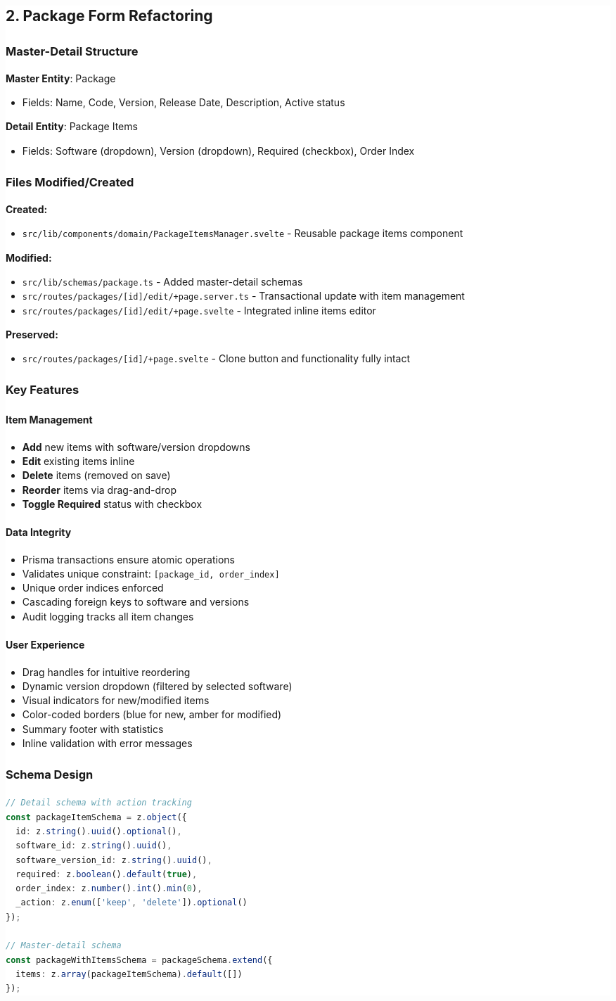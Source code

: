 
## 2. Package Form Refactoring

### Master-Detail Structure

**Master Entity**: Package
- Fields: Name, Code, Version, Release Date, Description, Active status

**Detail Entity**: Package Items
- Fields: Software (dropdown), Version (dropdown), Required (checkbox), Order Index

### Files Modified/Created

**Created:**
- `src/lib/components/domain/PackageItemsManager.svelte` - Reusable package items component

**Modified:**
- `src/lib/schemas/package.ts` - Added master-detail schemas
- `src/routes/packages/[id]/edit/+page.server.ts` - Transactional update with item management
- `src/routes/packages/[id]/edit/+page.svelte` - Integrated inline items editor

**Preserved:**
- `src/routes/packages/[id]/+page.svelte` - Clone button and functionality fully intact

### Key Features

#### Item Management
- **Add** new items with software/version dropdowns
- **Edit** existing items inline
- **Delete** items (removed on save)
- **Reorder** items via drag-and-drop
- **Toggle Required** status with checkbox

#### Data Integrity
- Prisma transactions ensure atomic operations
- Validates unique constraint: `[package_id, order_index]`
- Unique order indices enforced
- Cascading foreign keys to software and versions
- Audit logging tracks all item changes

#### User Experience
- Drag handles for intuitive reordering
- Dynamic version dropdown (filtered by selected software)
- Visual indicators for new/modified items
- Color-coded borders (blue for new, amber for modified)
- Summary footer with statistics
- Inline validation with error messages

### Schema Design

```typescript
// Detail schema with action tracking
const packageItemSchema = z.object({
  id: z.string().uuid().optional(),
  software_id: z.string().uuid(),
  software_version_id: z.string().uuid(),
  required: z.boolean().default(true),
  order_index: z.number().int().min(0),
  _action: z.enum(['keep', 'delete']).optional()
});

// Master-detail schema
const packageWithItemsSchema = packageSchema.extend({
  items: z.array(packageItemSchema).default([])
});
```